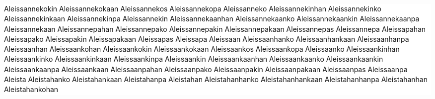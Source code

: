 Aleissannekokin
Aleissannekokaan
Aleissannekos
Aleissannekopa
Aleissanneko
Aleissannekinhan
Aleissannekinko
Aleissannekinkaan
Aleissannekinpa
Aleissannekin
Aleissannekaanhan
Aleissannekaanko
Aleissannekaankin
Aleissannekaanpa
Aleissannekaan
Aleissannepahan
Aleissannepako
Aleissannepakin
Aleissannepakaan
Aleissannepas
Aleissannepa
Aleissapahan
Aleissapako
Aleissapakin
Aleissapakaan
Aleissapas
Aleissapa
Aleissaan
Aleissaanhanko
Aleissaanhankaan
Aleissaanhanpa
Aleissaanhan
Aleissaankohan
Aleissaankokin
Aleissaankokaan
Aleissaankos
Aleissaankopa
Aleissaanko
Aleissaankinhan
Aleissaankinko
Aleissaankinkaan
Aleissaankinpa
Aleissaankin
Aleissaankaanhan
Aleissaankaanko
Aleissaankaankin
Aleissaankaanpa
Aleissaankaan
Aleissaanpahan
Aleissaanpako
Aleissaanpakin
Aleissaanpakaan
Aleissaanpas
Aleissaanpa
Aleista
Aleistahanko
Aleistahankaan
Aleistahanpa
Aleistahan
Aleistahanhanko
Aleistahanhankaan
Aleistahanhanpa
Aleistahanhan
Aleistahankohan